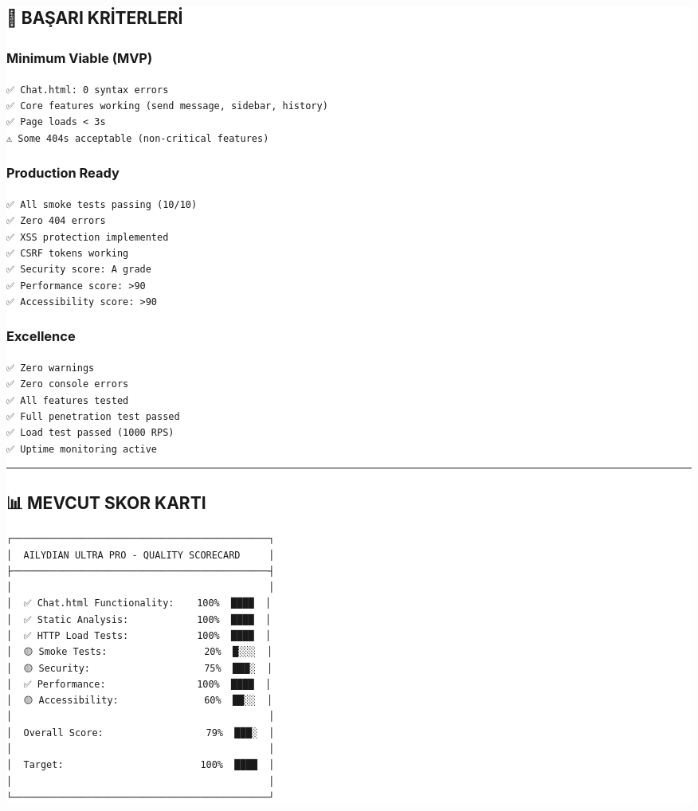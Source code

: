 
## 🎯 BAŞARI KRİTERLERİ

### Minimum Viable (MVP)
```
✅ Chat.html: 0 syntax errors
✅ Core features working (send message, sidebar, history)
✅ Page loads < 3s
⚠️ Some 404s acceptable (non-critical features)
```

### Production Ready
```
✅ All smoke tests passing (10/10)
✅ Zero 404 errors
✅ XSS protection implemented
✅ CSRF tokens working
✅ Security score: A grade
✅ Performance score: >90
✅ Accessibility score: >90
```

### Excellence
```
✅ Zero warnings
✅ Zero console errors
✅ All features tested
✅ Full penetration test passed
✅ Load test passed (1000 RPS)
✅ Uptime monitoring active
```

---

## 📊 MEVCUT SKOR KARTI

```
┌─────────────────────────────────────────────┐
│  AILYDIAN ULTRA PRO - QUALITY SCORECARD     │
├─────────────────────────────────────────────┤
│                                             │
│  ✅ Chat.html Functionality:    100%  ████  │
│  ✅ Static Analysis:            100%  ████  │
│  ✅ HTTP Load Tests:            100%  ████  │
│  🟡 Smoke Tests:                 20%  █░░░  │
│  🟡 Security:                    75%  ███░  │
│  ✅ Performance:                100%  ████  │
│  🟡 Accessibility:               60%  ██░░  │
│                                             │
│  Overall Score:                  79%  ███░  │
│                                             │
│  Target:                        100%  ████  │
│                                             │
└─────────────────────────────────────────────┘
```
